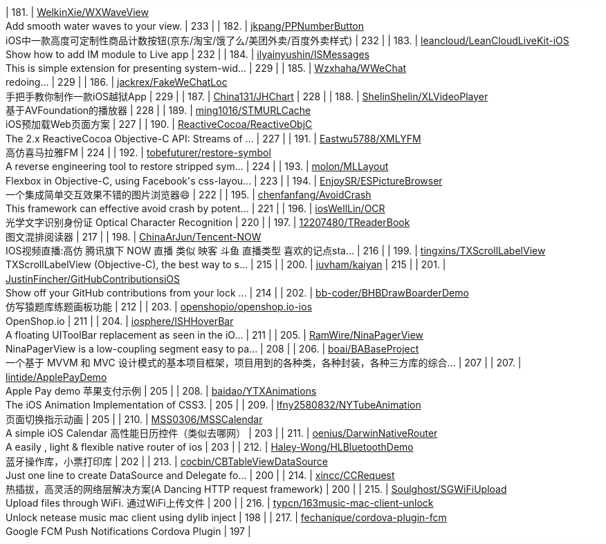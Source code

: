 | 181. | [WelkinXie/WXWaveView](https://github.com/WelkinXie/WXWaveView) <br/>Add smooth water waves to your view. | 233 |
| 182. | [jkpang/PPNumberButton](https://github.com/jkpang/PPNumberButton) <br/>iOS中一款高度可定制性商品计数按钮(京东/淘宝/饿了么/美团外卖/百度外卖样式) | 232 |
| 183. | [leancloud/LeanCloudLiveKit-iOS](https://github.com/leancloud/LeanCloudLiveKit-iOS) <br/>Show how to add IM module to Live app | 232 |
| 184. | [ilyainyushin/ISMessages](https://github.com/ilyainyushin/ISMessages) <br/>This is simple extension for presenting system-wid... | 229 |
| 185. | [Wzxhaha/WWeChat](https://github.com/Wzxhaha/WWeChat) <br/>redoing... | 229 |
| 186. | [jackrex/FakeWeChatLoc](https://github.com/jackrex/FakeWeChatLoc) <br/>手把手教你制作一款iOS越狱App | 229 |
| 187. | [China131/JHChart](https://github.com/China131/JHChart)  | 228 |
| 188. | [ShelinShelin/XLVideoPlayer](https://github.com/ShelinShelin/XLVideoPlayer) <br/>基于AVFoundation的播放器 | 228 |
| 189. | [ming1016/STMURLCache](https://github.com/ming1016/STMURLCache) <br/>iOS预加载Web页面方案 | 227 |
| 190. | [ReactiveCocoa/ReactiveObjC](https://github.com/ReactiveCocoa/ReactiveObjC) <br/>The 2.x ReactiveCocoa Objective-C API: Streams of ... | 227 |
| 191. | [Eastwu5788/XMLYFM](https://github.com/Eastwu5788/XMLYFM) <br/>高仿喜马拉雅FM | 224 |
| 192. | [tobefuturer/restore-symbol](https://github.com/tobefuturer/restore-symbol) <br/>A reverse engineering tool to restore stripped sym... | 224 |
| 193. | [molon/MLLayout](https://github.com/molon/MLLayout) <br/>Flexbox in Objective-C, using Facebook's css-layou... | 223 |
| 194. | [EnjoySR/ESPictureBrowser](https://github.com/EnjoySR/ESPictureBrowser) <br/>一个集成简单交互效果不错的图片浏览器😄 | 222 |
| 195. | [chenfanfang/AvoidCrash](https://github.com/chenfanfang/AvoidCrash) <br/>This framework can effective avoid crash by potent... | 221 |
| 196. | [iosWellLin/OCR](https://github.com/iosWellLin/OCR) <br/>光学文字识别身份证 Optical Character Recognition | 220 |
| 197. | [12207480/TReaderBook](https://github.com/12207480/TReaderBook) <br/>图文混排阅读器 | 217 |
| 198. | [ChinaArJun/Tencent-NOW](https://github.com/ChinaArJun/Tencent-NOW) <br/>IOS视频直播:高仿 腾讯旗下  NOW  直播 类似 映客 斗鱼 直播类型  喜欢的记点sta... | 216 |
| 199. | [tingxins/TXScrollLabelView](https://github.com/tingxins/TXScrollLabelView) <br/>TXScrollLabelView (Objective-C), the best way to s... | 215 |
| 200. | [juvham/kaiyan](https://github.com/juvham/kaiyan)  | 215 |
| 201. | [JustinFincher/GitHubContributionsiOS](https://github.com/JustinFincher/GitHubContributionsiOS) <br/>Show off your GitHub contributions from your lock ... | 214 |
| 202. | [bb-coder/BHBDrawBoarderDemo](https://github.com/bb-coder/BHBDrawBoarderDemo) <br/>仿写猿题库练题画板功能 | 212 |
| 203. | [openshopio/openshop.io-ios](https://github.com/openshopio/openshop.io-ios) <br/>OpenShop.io | 211 |
| 204. | [iosphere/ISHHoverBar](https://github.com/iosphere/ISHHoverBar) <br/>A floating UIToolBar replacement as seen in the iO... | 211 |
| 205. | [RamWire/NinaPagerView](https://github.com/RamWire/NinaPagerView) <br/>NinaPagerView is a low-coupling segment easy to pa... | 208 |
| 206. | [boai/BABaseProject](https://github.com/boai/BABaseProject) <br/>一个基于 MVVM 和 MVC 设计模式的基本项目框架，项目用到的各种类，各种封装，各种三方库的综合... | 207 |
| 207. | [lintide/ApplePayDemo](https://github.com/lintide/ApplePayDemo) <br/>Apple Pay demo 苹果支付示例 | 205 |
| 208. | [baidao/YTXAnimations](https://github.com/baidao/YTXAnimations) <br/>The iOS Animation Implementation of CSS3. | 205 |
| 209. | [lfny2580832/NYTubeAnimation](https://github.com/lfny2580832/NYTubeAnimation) <br/>页面切换指示动画 | 205 |
| 210. | [MSS0306/MSSCalendar](https://github.com/MSS0306/MSSCalendar) <br/>A simple iOS Calendar 高性能日历控件（类似去哪网） | 203 |
| 211. | [oenius/DarwinNativeRouter](https://github.com/oenius/DarwinNativeRouter) <br/>A easily , light & flexible native router of ios | 203 |
| 212. | [Haley-Wong/HLBluetoothDemo](https://github.com/Haley-Wong/HLBluetoothDemo) <br/>蓝牙操作库，小票打印库 | 202 |
| 213. | [cocbin/CBTableViewDataSource](https://github.com/cocbin/CBTableViewDataSource) <br/>Just one line to create DataSource and Delegate fo... | 200 |
| 214. | [xincc/CCRequest](https://github.com/xincc/CCRequest) <br/>热插拔，高灵活的网络层解决方案(A Dancing HTTP request framework) | 200 |
| 215. | [Soulghost/SGWiFiUpload](https://github.com/Soulghost/SGWiFiUpload) <br/>Upload files through WiFi. 通过WiFi上传文件 | 200 |
| 216. | [typcn/163music-mac-client-unlock](https://github.com/typcn/163music-mac-client-unlock) <br/>Unlock netease music mac client using dylib inject | 198 |
| 217. | [fechanique/cordova-plugin-fcm](https://github.com/fechanique/cordova-plugin-fcm) <br/>Google FCM Push Notifications Cordova Plugin | 197 |
